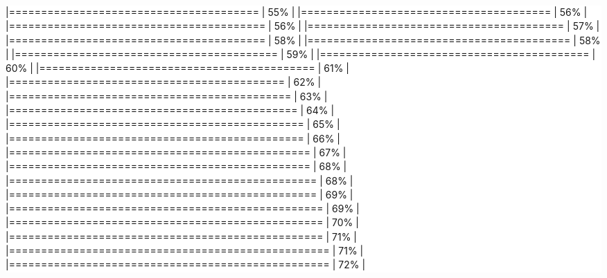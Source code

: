 |=======================================                               |  55%  |                                                                              |=======================================                               |  56%  |                                                                              |========================================                              |  56%  |                                                                              |========================================                              |  57%  |                                                                              |========================================                              |  58%  |                                                                              |=========================================                             |  58%  |                                                                              |=========================================                             |  59%  |                                                                              |==========================================                            |  60%  |                                                                              |===========================================                           |  61%  |                                                                              |===========================================                           |  62%  |                                                                              |============================================                          |  63%  |                                                                              |=============================================                         |  64%  |                                                                              |==============================================                        |  65%  |                                                                              |==============================================                        |  66%  |                                                                              |===============================================                       |  67%  |                                                                              |===============================================                       |  68%  |                                                                              |================================================                      |  68%  |                                                                              |================================================                      |  69%  |                                                                              |=================================================                     |  69%  |                                                                              |=================================================                     |  70%  |                                                                              |=================================================                     |  71%  |                                                                              |==================================================                    |  71%  |                                                                              |==================================================                    |  72%  |